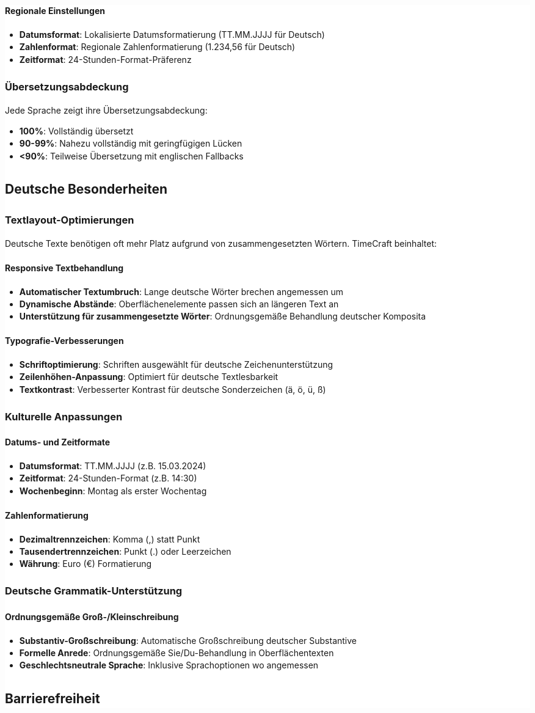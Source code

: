 #### Regionale Einstellungen
- **Datumsformat**: Lokalisierte Datumsformatierung (TT.MM.JJJJ für Deutsch)
- **Zahlenformat**: Regionale Zahlenformatierung (1.234,56 für Deutsch)
- **Zeitformat**: 24-Stunden-Format-Präferenz

### Übersetzungsabdeckung

Jede Sprache zeigt ihre Übersetzungsabdeckung:
- **100%**: Vollständig übersetzt
- **90-99%**: Nahezu vollständig mit geringfügigen Lücken
- **<90%**: Teilweise Übersetzung mit englischen Fallbacks

## Deutsche Besonderheiten

### Textlayout-Optimierungen

Deutsche Texte benötigen oft mehr Platz aufgrund von zusammengesetzten Wörtern. TimeCraft beinhaltet:

#### Responsive Textbehandlung
- **Automatischer Textumbruch**: Lange deutsche Wörter brechen angemessen um
- **Dynamische Abstände**: Oberflächenelemente passen sich an längeren Text an
- **Unterstützung für zusammengesetzte Wörter**: Ordnungsgemäße Behandlung deutscher Komposita

#### Typografie-Verbesserungen
- **Schriftoptimierung**: Schriften ausgewählt für deutsche Zeichenunterstützung
- **Zeilenhöhen-Anpassung**: Optimiert für deutsche Textlesbarkeit
- **Textkontrast**: Verbesserter Kontrast für deutsche Sonderzeichen (ä, ö, ü, ß)

### Kulturelle Anpassungen

#### Datums- und Zeitformate
- **Datumsformat**: TT.MM.JJJJ (z.B. 15.03.2024)
- **Zeitformat**: 24-Stunden-Format (z.B. 14:30)
- **Wochenbeginn**: Montag als erster Wochentag

#### Zahlenformatierung
- **Dezimaltrennzeichen**: Komma (,) statt Punkt
- **Tausendertrennzeichen**: Punkt (.) oder Leerzeichen
- **Währung**: Euro (€) Formatierung

### Deutsche Grammatik-Unterstützung

#### Ordnungsgemäße Groß-/Kleinschreibung
- **Substantiv-Großschreibung**: Automatische Großschreibung deutscher Substantive
- **Formelle Anrede**: Ordnungsgemäße Sie/Du-Behandlung in Oberflächentexten
- **Geschlechtsneutrale Sprache**: Inklusive Sprachoptionen wo angemessen

## Barrierefreiheit
